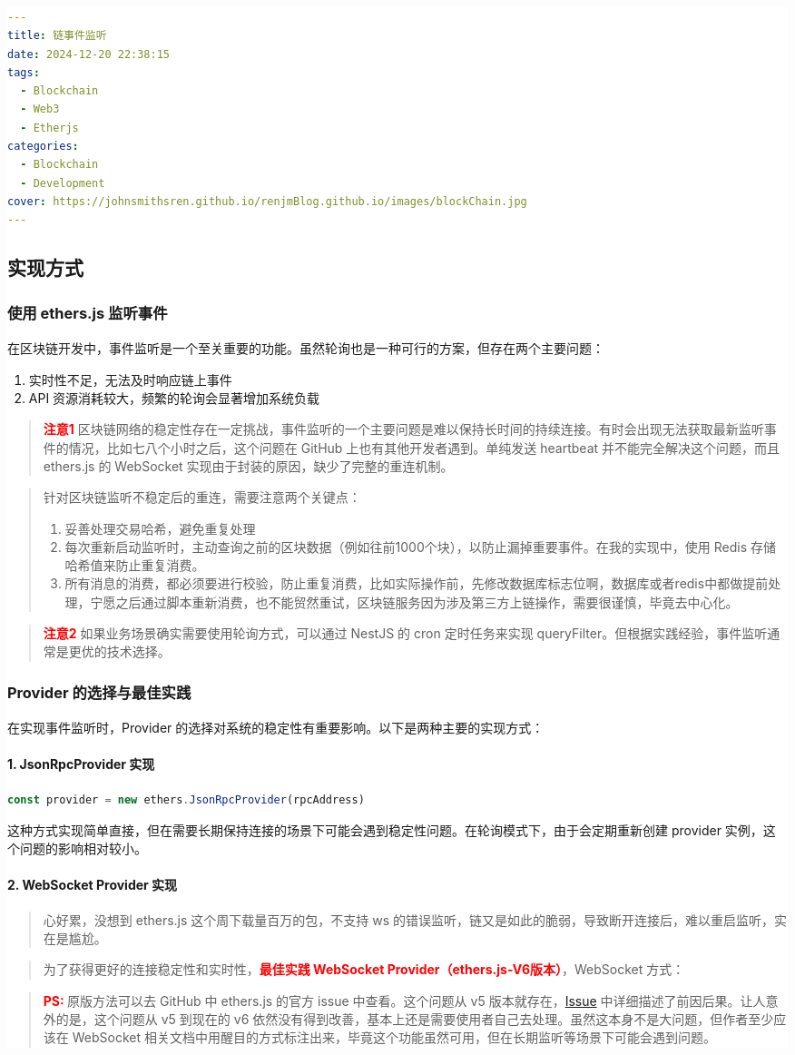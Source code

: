 ```yaml
---
title: 链事件监听
date: 2024-12-20 22:38:15
tags: 
  - Blockchain
  - Web3
  - Etherjs
categories:
  - Blockchain
  - Development
cover: https://johnsmithsren.github.io/renjmBlog.github.io/images/blockChain.jpg
---
```


## 实现方式

### 使用 ethers.js 监听事件

在区块链开发中，事件监听是一个至关重要的功能。虽然轮询也是一种可行的方案，但存在两个主要问题：
1. 实时性不足，无法及时响应链上事件
2. API 资源消耗较大，频繁的轮询会显著增加系统负载

> <span style="color: red; font-weight: bolder;">注意1</span>
> 区块链网络的稳定性存在一定挑战，事件监听的一个主要问题是难以保持长时间的持续连接。有时会出现无法获取最新监听事件的情况，比如七八个小时之后，这个问题在 GitHub 上也有其他开发者遇到。单纯发送 heartbeat 并不能完全解决这个问题，而且 ethers.js 的 WebSocket 实现由于封装的原因，缺少了完整的重连机制。

> 针对区块链监听不稳定后的重连，需要注意两个关键点：
> 1. 妥善处理交易哈希，避免重复处理
> 2. 每次重新启动监听时，主动查询之前的区块数据（例如往前1000个块），以防止漏掉重要事件。在我的实现中，使用 Redis 存储哈希值来防止重复消费。
> 3. 所有消息的消费，都必须要进行校验，防止重复消费，比如实际操作前，先修改数据库标志位啊，数据库或者redis中都做提前处理，宁愿之后通过脚本重新消费，也不能贸然重试，区块链服务因为涉及第三方上链操作，需要很谨慎，毕竟去中心化。

> <span style="color: red; font-weight: bold;">注意2</span>
> 如果业务场景确实需要使用轮询方式，可以通过 NestJS 的 cron 定时任务来实现 queryFilter。但根据实践经验，事件监听通常是更优的技术选择。

### Provider 的选择与最佳实践

在实现事件监听时，Provider 的选择对系统的稳定性有重要影响。以下是两种主要的实现方式：

#### 1. JsonRpcProvider 实现
```typescript
const provider = new ethers.JsonRpcProvider(rpcAddress)
```
这种方式实现简单直接，但在需要长期保持连接的场景下可能会遇到稳定性问题。在轮询模式下，由于会定期重新创建 provider 实例，这个问题的影响相对较小。

#### 2. WebSocket Provider 实现
> 心好累，没想到 ethers.js 这个周下载量百万的包，不支持 ws 的错误监听，链又是如此的脆弱，导致断开连接后，难以重启监听，实在是尴尬。

> 为了获得更好的连接稳定性和实时性，<span style="color: red; font-weight: bolder;">最佳实践 WebSocket Provider（ethers.js-V6版本）</span>，WebSocket 方式：

> <span style="color: red; font-weight: bold;">PS: </span>原版方法可以去 GitHub 中 ethers.js 的官方 issue 中查看。这个问题从 v5 版本就存在，[Issue](https://github.com/ethers-io/ethers.js/issues/1053) 中详细描述了前因后果。让人意外的是，这个问题从 v5 到现在的 v6 依然没有得到改善，基本上还是需要使用者自己去处理。虽然这本身不是大问题，但作者至少应该在 WebSocket 相关文档中用醒目的方式标注出来，毕竟这个功能虽然可用，但在长期监听等场景下可能会遇到问题。
